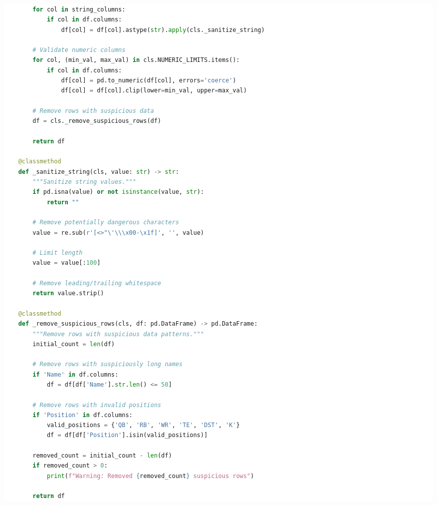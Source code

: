 ```python
        for col in string_columns:
            if col in df.columns:
                df[col] = df[col].astype(str).apply(cls._sanitize_string)
        
        # Validate numeric columns
        for col, (min_val, max_val) in cls.NUMERIC_LIMITS.items():
            if col in df.columns:
                df[col] = pd.to_numeric(df[col], errors='coerce')
                df[col] = df[col].clip(lower=min_val, upper=max_val)
        
        # Remove rows with suspicious data
        df = cls._remove_suspicious_rows(df)
        
        return df
    
    @classmethod
    def _sanitize_string(cls, value: str) -> str:
        """Sanitize string values."""
        if pd.isna(value) or not isinstance(value, str):
            return ""
        
        # Remove potentially dangerous characters
        value = re.sub(r'[<>"\'\\\x00-\x1f]', '', value)
        
        # Limit length
        value = value[:100]
        
        # Remove leading/trailing whitespace
        return value.strip()
    
    @classmethod
    def _remove_suspicious_rows(cls, df: pd.DataFrame) -> pd.DataFrame:
        """Remove rows with suspicious data patterns."""
        initial_count = len(df)
        
        # Remove rows with suspiciously long names
        if 'Name' in df.columns:
            df = df[df['Name'].str.len() <= 50]
        
        # Remove rows with invalid positions
        if 'Position' in df.columns:
            valid_positions = {'QB', 'RB', 'WR', 'TE', 'DST', 'K'}
            df = df[df['Position'].isin(valid_positions)]
        
        removed_count = initial_count - len(df)
        if removed_count > 0:
            print(f"Warning: Removed {removed_count} suspicious rows")
        
        return df
```
